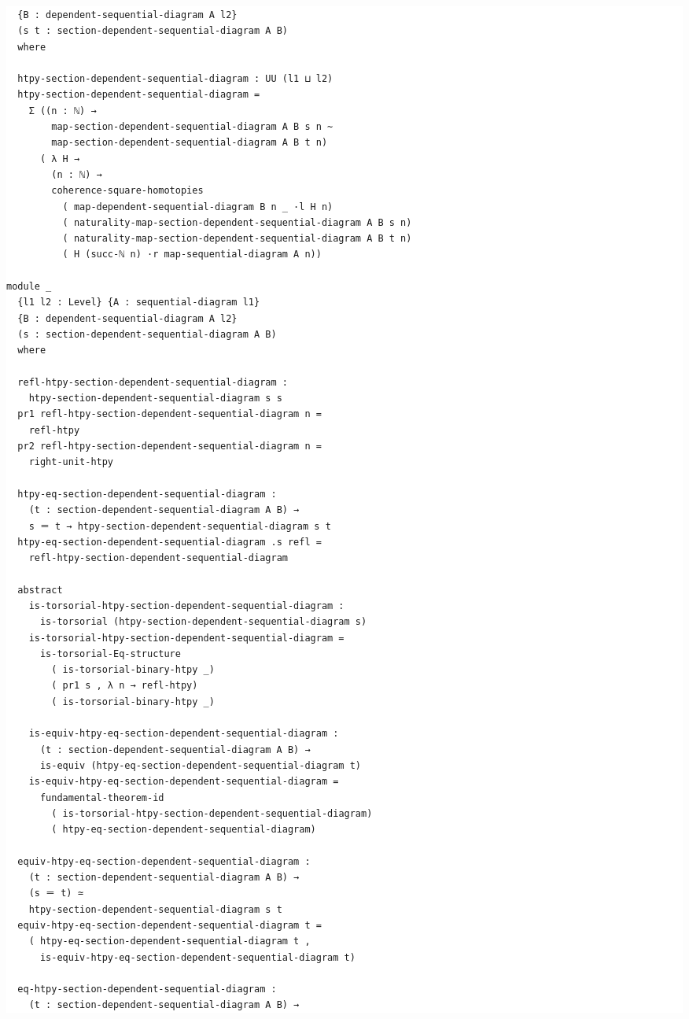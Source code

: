 ```
  {B : dependent-sequential-diagram A l2}
  (s t : section-dependent-sequential-diagram A B)
  where

  htpy-section-dependent-sequential-diagram : UU (l1 ⊔ l2)
  htpy-section-dependent-sequential-diagram =
    Σ ((n : ℕ) →
        map-section-dependent-sequential-diagram A B s n ~
        map-section-dependent-sequential-diagram A B t n)
      ( λ H →
        (n : ℕ) →
        coherence-square-homotopies
          ( map-dependent-sequential-diagram B n _ ·l H n)
          ( naturality-map-section-dependent-sequential-diagram A B s n)
          ( naturality-map-section-dependent-sequential-diagram A B t n)
          ( H (succ-ℕ n) ·r map-sequential-diagram A n))

module _
  {l1 l2 : Level} {A : sequential-diagram l1}
  {B : dependent-sequential-diagram A l2}
  (s : section-dependent-sequential-diagram A B)
  where

  refl-htpy-section-dependent-sequential-diagram :
    htpy-section-dependent-sequential-diagram s s
  pr1 refl-htpy-section-dependent-sequential-diagram n =
    refl-htpy
  pr2 refl-htpy-section-dependent-sequential-diagram n =
    right-unit-htpy

  htpy-eq-section-dependent-sequential-diagram :
    (t : section-dependent-sequential-diagram A B) →
    s ＝ t → htpy-section-dependent-sequential-diagram s t
  htpy-eq-section-dependent-sequential-diagram .s refl =
    refl-htpy-section-dependent-sequential-diagram

  abstract
    is-torsorial-htpy-section-dependent-sequential-diagram :
      is-torsorial (htpy-section-dependent-sequential-diagram s)
    is-torsorial-htpy-section-dependent-sequential-diagram =
      is-torsorial-Eq-structure
        ( is-torsorial-binary-htpy _)
        ( pr1 s , λ n → refl-htpy)
        ( is-torsorial-binary-htpy _)

    is-equiv-htpy-eq-section-dependent-sequential-diagram :
      (t : section-dependent-sequential-diagram A B) →
      is-equiv (htpy-eq-section-dependent-sequential-diagram t)
    is-equiv-htpy-eq-section-dependent-sequential-diagram =
      fundamental-theorem-id
        ( is-torsorial-htpy-section-dependent-sequential-diagram)
        ( htpy-eq-section-dependent-sequential-diagram)

  equiv-htpy-eq-section-dependent-sequential-diagram :
    (t : section-dependent-sequential-diagram A B) →
    (s ＝ t) ≃
    htpy-section-dependent-sequential-diagram s t
  equiv-htpy-eq-section-dependent-sequential-diagram t =
    ( htpy-eq-section-dependent-sequential-diagram t ,
      is-equiv-htpy-eq-section-dependent-sequential-diagram t)

  eq-htpy-section-dependent-sequential-diagram :
    (t : section-dependent-sequential-diagram A B) →
```